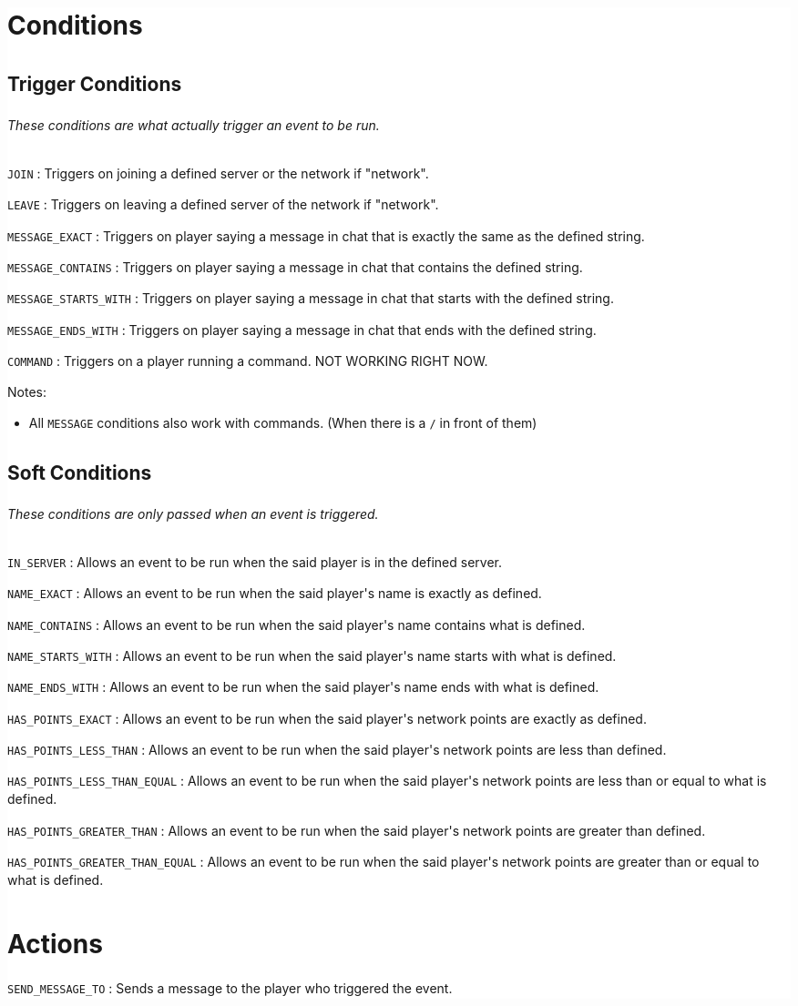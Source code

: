 # Conditions
## Trigger Conditions
###### These conditions are what actually trigger an event to be run.

`JOIN` : Triggers on joining a defined server or the network if "network".

`LEAVE` : Triggers on leaving a defined server of the network if "network".

`MESSAGE_EXACT` : Triggers on player saying a message in chat that is exactly the same as the defined string.

`MESSAGE_CONTAINS` : Triggers on player saying a message in chat that contains the defined string.

`MESSAGE_STARTS_WITH` : Triggers on player saying a message in chat that starts with the defined string.

`MESSAGE_ENDS_WITH` : Triggers on player saying a message in chat that ends with the defined string.

`COMMAND` : Triggers on a player running a command. NOT WORKING RIGHT NOW.

Notes:
* All `MESSAGE` conditions also work with commands. (When there is a `/` in front of them)

## Soft Conditions
###### These conditions are only passed when an event is triggered.
`IN_SERVER` : Allows an event to be run when the said player is in the defined server.

`NAME_EXACT` : Allows an event to be run when the said player's name is exactly as defined.

`NAME_CONTAINS` : Allows an event to be run when the said player's name contains what is defined.

`NAME_STARTS_WITH` : Allows an event to be run when the said player's name starts with what is defined.

`NAME_ENDS_WITH` : Allows an event to be run when the said player's name ends with what is defined.

`HAS_POINTS_EXACT` : Allows an event to be run when the said player's network points are exactly as defined.

`HAS_POINTS_LESS_THAN` : Allows an event to be run when the said player's network points are less than defined.

`HAS_POINTS_LESS_THAN_EQUAL` : Allows an event to be run when the said player's network points are less than or equal to what is defined.

`HAS_POINTS_GREATER_THAN` : Allows an event to be run when the said player's network points are greater than defined.

`HAS_POINTS_GREATER_THAN_EQUAL` : Allows an event to be run when the said player's network points are greater than or equal to what is defined.

# Actions
`SEND_MESSAGE_TO` : Sends a message to the player who triggered the event.
